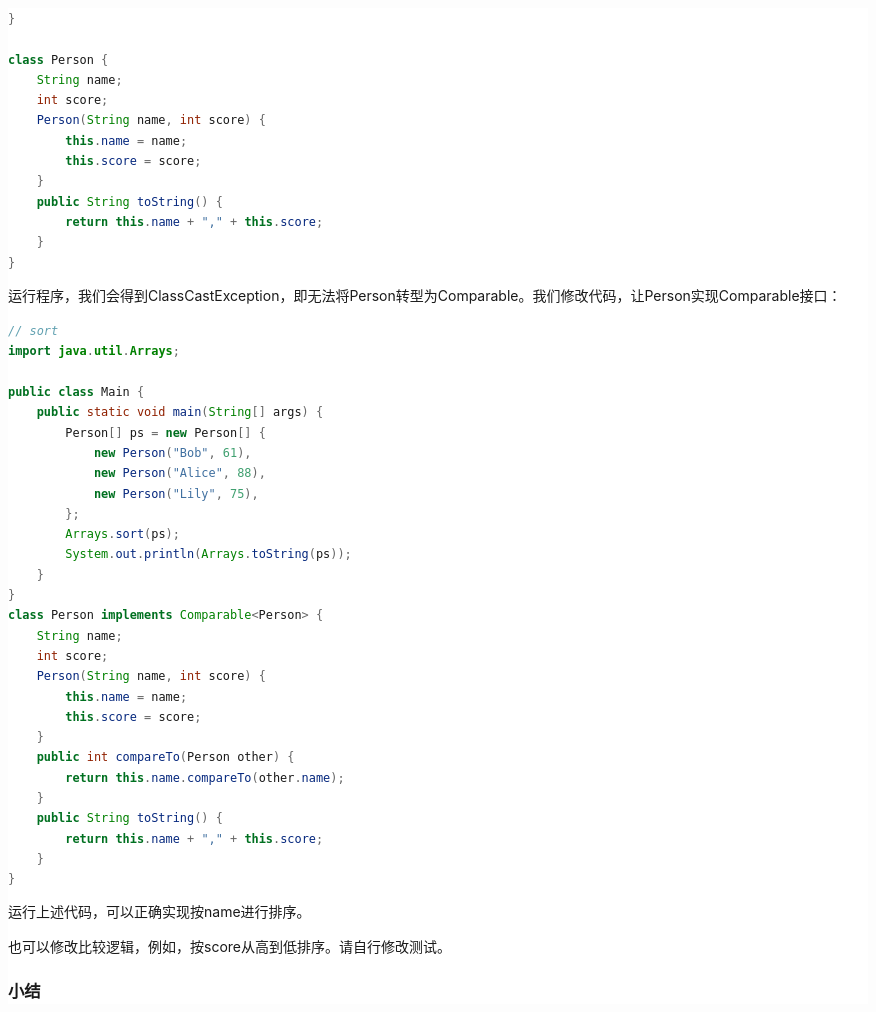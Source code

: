 ```java
}

class Person {
    String name;
    int score;
    Person(String name, int score) {
        this.name = name;
        this.score = score;
    }
    public String toString() {
        return this.name + "," + this.score;
    }
}
```

运行程序，我们会得到ClassCastException，即无法将Person转型为Comparable。我们修改代码，让Person实现Comparable<T>接口：

```java
// sort
import java.util.Arrays;

public class Main {
    public static void main(String[] args) {
        Person[] ps = new Person[] {
            new Person("Bob", 61),
            new Person("Alice", 88),
            new Person("Lily", 75),
        };
        Arrays.sort(ps);
        System.out.println(Arrays.toString(ps));
    }
}
class Person implements Comparable<Person> {
    String name;
    int score;
    Person(String name, int score) {
        this.name = name;
        this.score = score;
    }
    public int compareTo(Person other) {
        return this.name.compareTo(other.name);
    }
    public String toString() {
        return this.name + "," + this.score;
    }
}
```

运行上述代码，可以正确实现按name进行排序。

也可以修改比较逻辑，例如，按score从高到低排序。请自行修改测试。

### 小结
